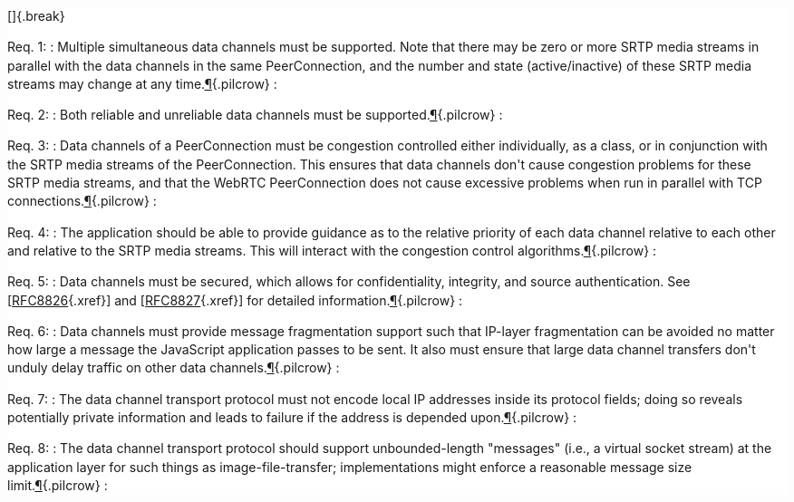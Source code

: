 []{.break}

Req. 1:
:   Multiple simultaneous data channels must be supported. Note that
    there may be zero or more SRTP media streams in parallel with the
    data channels in the same PeerConnection, and the number and state
    (active/inactive) of these SRTP media streams may change at any
    time.[¶](#section-4-2.1){.pilcrow}
:   

Req. 2:
:   Both reliable and unreliable data channels must be
    supported.[¶](#section-4-2.2){.pilcrow}
:   

Req. 3:
:   Data channels of a PeerConnection must be congestion controlled
    either individually, as a class, or in conjunction with the SRTP
    media streams of the PeerConnection. This ensures that data channels
    don\'t cause congestion problems for these SRTP media streams, and
    that the WebRTC PeerConnection does not cause excessive problems
    when run in parallel with TCP
    connections.[¶](#section-4-2.3){.pilcrow}
:   

Req. 4:
:   The application should be able to provide guidance as to the
    relative priority of each data channel relative to each other and
    relative to the SRTP media streams. This will interact with the
    congestion control algorithms.[¶](#section-4-2.4){.pilcrow}
:   

Req. 5:
:   Data channels must be secured, which allows for confidentiality,
    integrity, and source authentication. See
    \[[RFC8826](#RFC8826){.xref}\] and \[[RFC8827](#RFC8827){.xref}\]
    for detailed information.[¶](#section-4-2.5){.pilcrow}
:   

Req. 6:
:   Data channels must provide message fragmentation support such that
    IP-layer fragmentation can be avoided no matter how large a message
    the JavaScript application passes to be sent. It also must ensure
    that large data channel transfers don\'t unduly delay traffic on
    other data channels.[¶](#section-4-2.6){.pilcrow}
:   

Req. 7:
:   The data channel transport protocol must not encode local IP
    addresses inside its protocol fields; doing so reveals potentially
    private information and leads to failure if the address is depended
    upon.[¶](#section-4-2.7){.pilcrow}
:   

Req. 8:
:   The data channel transport protocol should support unbounded-length
    \"messages\" (i.e., a virtual socket stream) at the application
    layer for such things as image-file-transfer; implementations might
    enforce a reasonable message size
    limit.[¶](#section-4-2.8){.pilcrow}
:   
